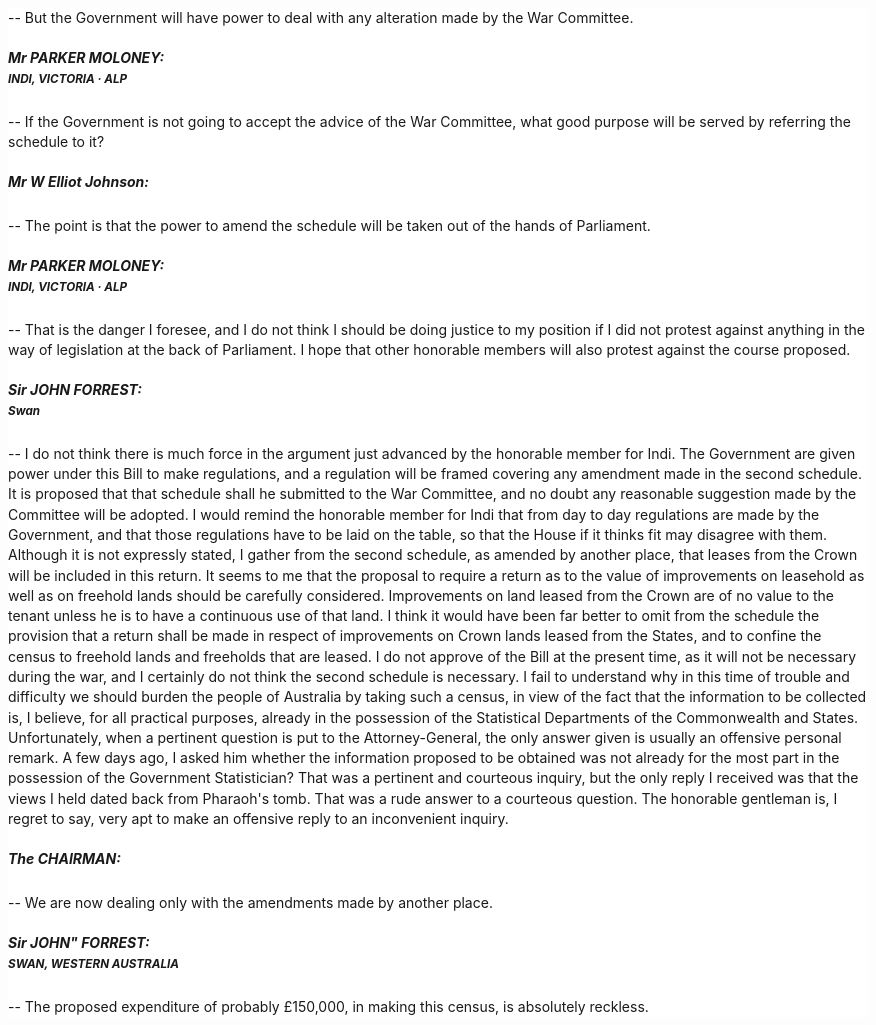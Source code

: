 -- But the Government will have power to deal with any alteration made by the War Committee. 

##### Mr PARKER MOLONEY:<br><small class="text-muted">INDI, VICTORIA &middot; ALP</small>

-- If the Government is not going to accept the advice of the War Committee, what good purpose will be served by referring the schedule to it? 

##### Mr W Elliot Johnson:

-- The point is that the power to amend the schedule will be taken out of the hands of Parliament. 

##### Mr PARKER MOLONEY:<br><small class="text-muted">INDI, VICTORIA &middot; ALP</small>

-- That is the danger I foresee, and I do not think I should be doing justice to my position if I did not protest against anything in the way of legislation at the back of Parliament. I hope that other honorable members will also protest against the course proposed. 

##### Sir JOHN FORREST:<br><small class="text-muted">Swan</small>

-- I do not think there is much force in the argument just advanced by the honorable member for Indi. The Government are given power under this Bill to make regulations, and a regulation will be framed covering any amendment made in the second schedule. It is proposed that that schedule shall he submitted to the War Committee, and no doubt any reasonable suggestion made by the Committee will be adopted. I would remind the honorable member for Indi that from day to day regulations are made by the Government, and that those regulations have to be laid on the table, so that the House if it thinks fit may disagree with them. Although it is not expressly stated, I gather from the second schedule, as amended by another place, that leases from the Crown will be included in this return. It seems to me that the proposal to require a return as to the value of improvements on leasehold as well as on freehold lands should be carefully considered. Improvements on land leased from the Crown are of no value to the tenant unless he is to have a continuous use of that land. I think it would have been far better to omit from the schedule the provision that a return shall be made in respect of improvements on Crown lands leased from the States, and to confine the census to freehold lands and freeholds that are leased. I do not approve of the Bill at the present time, as it will not be necessary during the war, and I certainly do not think the second schedule is necessary. I fail to understand why in this time of trouble and difficulty we should burden the people of Australia by taking such a census, in view of the fact that the information to be collected is, I believe, for all practical purposes, already in the possession of the Statistical Departments of the Commonwealth and States. Unfortunately, when a pertinent question is put to the Attorney-General, the only answer given is usually an offensive personal remark. A few days ago, I asked him whether the information proposed to be obtained was not already for the most part in the possession of the Government Statistician?  That was a pertinent and courteous inquiry, but the only reply I received was that the views I held dated back from Pharaoh's tomb. That was a rude answer to a courteous question. The honorable gentleman is, I regret to say, very apt to make an offensive reply to an inconvenient inquiry.  

##### The CHAIRMAN:

-- We are now dealing only with the amendments made by another place. 

##### Sir JOHN" FORREST:<br><small class="text-muted">SWAN, WESTERN AUSTRALIA</small>

-- The proposed expenditure of probably £150,000, in making this census, is absolutely reckless. 
